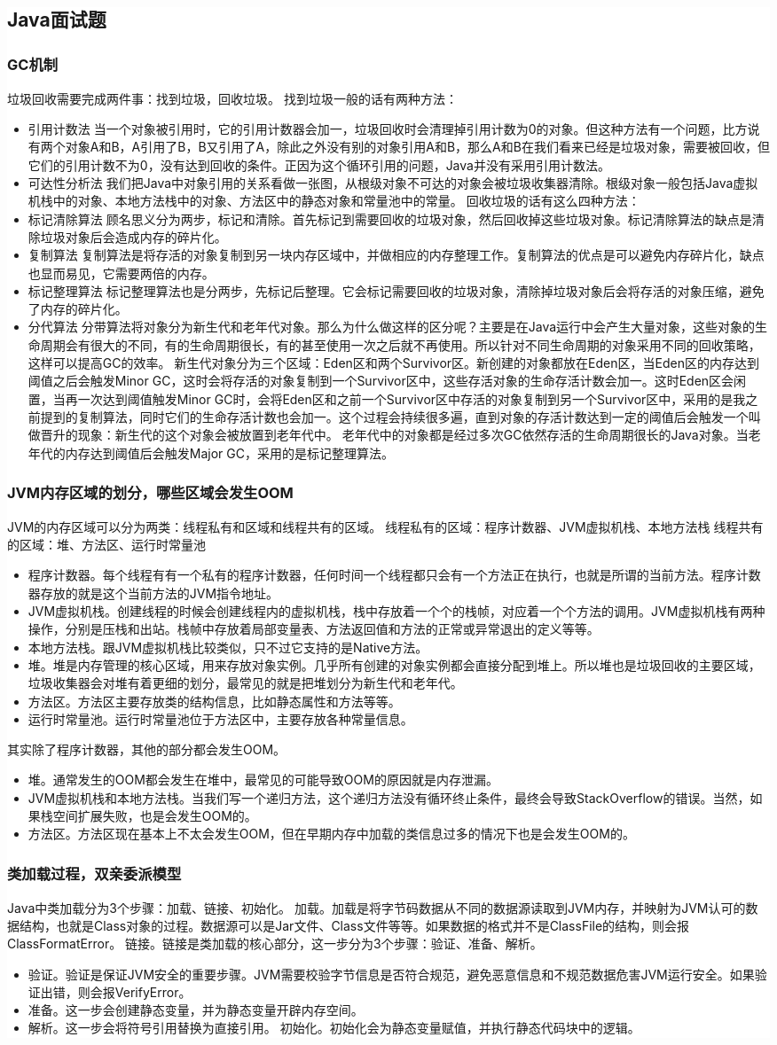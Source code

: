 ## Java面试题
### GC机制
垃圾回收需要完成两件事：找到垃圾，回收垃圾。
找到垃圾一般的话有两种方法：
* 引用计数法
当一个对象被引用时，它的引用计数器会加一，垃圾回收时会清理掉引用计数为0的对象。但这种方法有一个问题，比方说有两个对象A和B，A引用了B，B又引用了A，除此之外没有别的对象引用A和B，那么A和B在我们看来已经是垃圾对象，需要被回收，但它们的引用计数不为0，没有达到回收的条件。正因为这个循环引用的问题，Java并没有采用引用计数法。
* 可达性分析法
我们把Java中对象引用的关系看做一张图，从根级对象不可达的对象会被垃圾收集器清除。根级对象一般包括Java虚拟机栈中的对象、本地方法栈中的对象、方法区中的静态对象和常量池中的常量。
回收垃圾的话有这么四种方法：
* 标记清除算法
顾名思义分为两步，标记和清除。首先标记到需要回收的垃圾对象，然后回收掉这些垃圾对象。标记清除算法的缺点是清除垃圾对象后会造成内存的碎片化。
* 复制算法
复制算法是将存活的对象复制到另一块内存区域中，并做相应的内存整理工作。复制算法的优点是可以避免内存碎片化，缺点也显而易见，它需要两倍的内存。
* 标记整理算法
标记整理算法也是分两步，先标记后整理。它会标记需要回收的垃圾对象，清除掉垃圾对象后会将存活的对象压缩，避免了内存的碎片化。
* 分代算法
分带算法将对象分为新生代和老年代对象。那么为什么做这样的区分呢？主要是在Java运行中会产生大量对象，这些对象的生命周期会有很大的不同，有的生命周期很长，有的甚至使用一次之后就不再使用。所以针对不同生命周期的对象采用不同的回收策略，这样可以提高GC的效率。
新生代对象分为三个区域：Eden区和两个Survivor区。新创建的对象都放在Eden区，当Eden区的内存达到阈值之后会触发Minor GC，这时会将存活的对象复制到一个Survivor区中，这些存活对象的生命存活计数会加一。这时Eden区会闲置，当再一次达到阈值触发Minor GC时，会将Eden区和之前一个Survivor区中存活的对象复制到另一个Survivor区中，采用的是我之前提到的复制算法，同时它们的生命存活计数也会加一。这个过程会持续很多遍，直到对象的存活计数达到一定的阈值后会触发一个叫做晋升的现象：新生代的这个对象会被放置到老年代中。
老年代中的对象都是经过多次GC依然存活的生命周期很长的Java对象。当老年代的内存达到阈值后会触发Major GC，采用的是标记整理算法。

### JVM内存区域的划分，哪些区域会发生OOM
JVM的内存区域可以分为两类：线程私有和区域和线程共有的区域。
线程私有的区域：程序计数器、JVM虚拟机栈、本地方法栈
线程共有的区域：堆、方法区、运行时常量池
* 程序计数器。每个线程有有一个私有的程序计数器，任何时间一个线程都只会有一个方法正在执行，也就是所谓的当前方法。程序计数器存放的就是这个当前方法的JVM指令地址。
* JVM虚拟机栈。创建线程的时候会创建线程内的虚拟机栈，栈中存放着一个个的栈帧，对应着一个个方法的调用。JVM虚拟机栈有两种操作，分别是压栈和出站。栈帧中存放着局部变量表、方法返回值和方法的正常或异常退出的定义等等。
* 本地方法栈。跟JVM虚拟机栈比较类似，只不过它支持的是Native方法。
* 堆。堆是内存管理的核心区域，用来存放对象实例。几乎所有创建的对象实例都会直接分配到堆上。所以堆也是垃圾回收的主要区域，垃圾收集器会对堆有着更细的划分，最常见的就是把堆划分为新生代和老年代。
* 方法区。方法区主要存放类的结构信息，比如静态属性和方法等等。
* 运行时常量池。运行时常量池位于方法区中，主要存放各种常量信息。

其实除了程序计数器，其他的部分都会发生OOM。
* 堆。通常发生的OOM都会发生在堆中，最常见的可能导致OOM的原因就是内存泄漏。
* JVM虚拟机栈和本地方法栈。当我们写一个递归方法，这个递归方法没有循环终止条件，最终会导致StackOverflow的错误。当然，如果栈空间扩展失败，也是会发生OOM的。
* 方法区。方法区现在基本上不太会发生OOM，但在早期内存中加载的类信息过多的情况下也是会发生OOM的。

### 类加载过程，双亲委派模型
Java中类加载分为3个步骤：加载、链接、初始化。
加载。加载是将字节码数据从不同的数据源读取到JVM内存，并映射为JVM认可的数据结构，也就是Class对象的过程。数据源可以是Jar文件、Class文件等等。如果数据的格式并不是ClassFile的结构，则会报ClassFormatError。
链接。链接是类加载的核心部分，这一步分为3个步骤：验证、准备、解析。
* 验证。验证是保证JVM安全的重要步骤。JVM需要校验字节信息是否符合规范，避免恶意信息和不规范数据危害JVM运行安全。如果验证出错，则会报VerifyError。
* 准备。这一步会创建静态变量，并为静态变量开辟内存空间。
* 解析。这一步会将符号引用替换为直接引用。
初始化。初始化会为静态变量赋值，并执行静态代码块中的逻辑。
